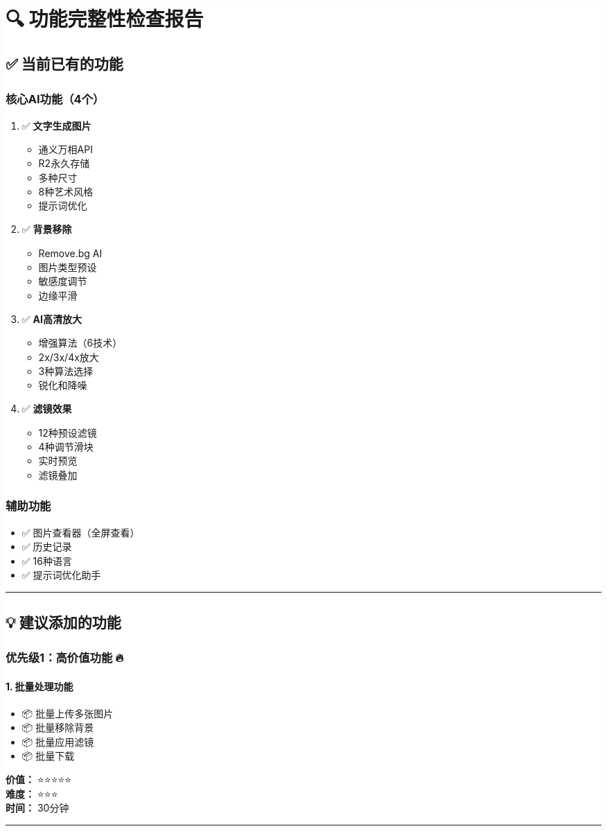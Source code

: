 # 🔍 功能完整性检查报告

## ✅ 当前已有的功能

### **核心AI功能（4个）**
1. ✅ **文字生成图片**
   - 通义万相API
   - R2永久存储
   - 多种尺寸
   - 8种艺术风格
   - 提示词优化

2. ✅ **背景移除**
   - Remove.bg AI
   - 图片类型预设
   - 敏感度调节
   - 边缘平滑

3. ✅ **AI高清放大**
   - 增强算法（6技术）
   - 2x/3x/4x放大
   - 3种算法选择
   - 锐化和降噪

4. ✅ **滤镜效果**
   - 12种预设滤镜
   - 4种调节滑块
   - 实时预览
   - 滤镜叠加

### **辅助功能**
- ✅ 图片查看器（全屏查看）
- ✅ 历史记录
- ✅ 16种语言
- ✅ 提示词优化助手

---

## 💡 建议添加的功能

### **优先级1：高价值功能** 🔥

#### **1. 批量处理功能**
- 📦 批量上传多张图片
- 📦 批量移除背景
- 📦 批量应用滤镜
- 📦 批量下载

**价值：** ⭐⭐⭐⭐⭐  
**难度：** ⭐⭐⭐  
**时间：** 30分钟

---